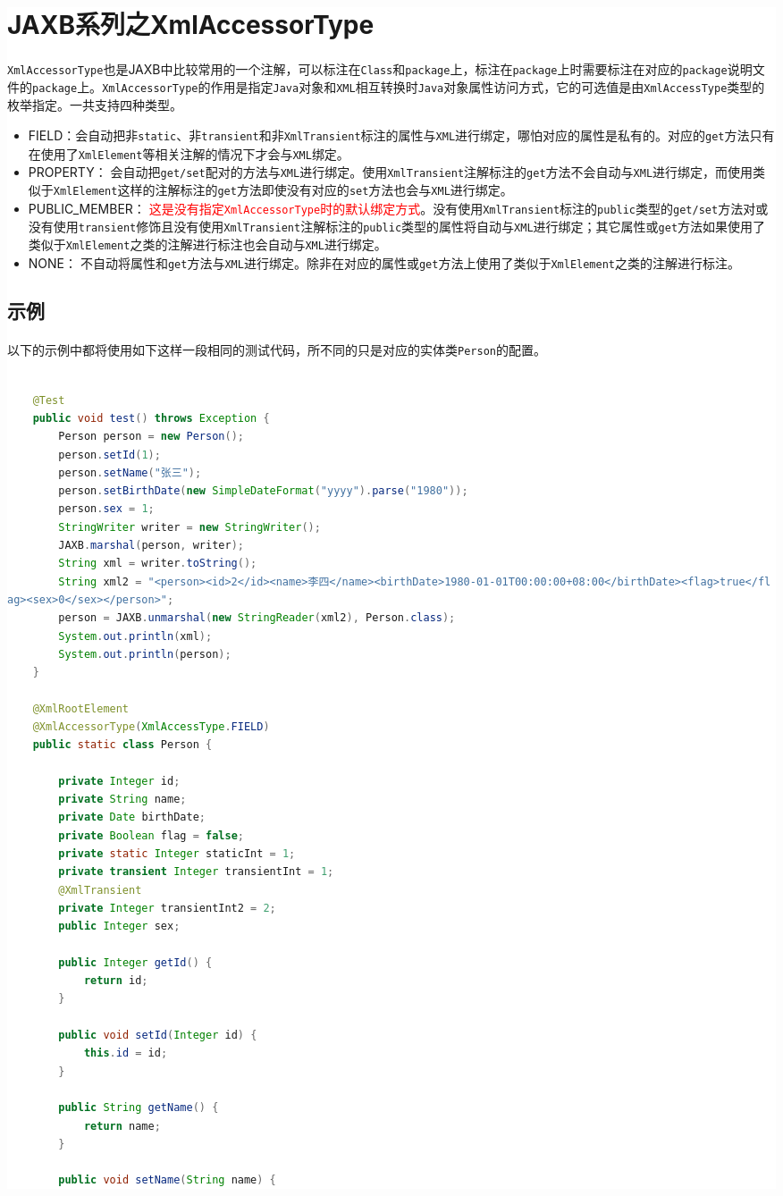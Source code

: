# JAXB系列之XmlAccessorType
`XmlAccessorType`也是JAXB中比较常用的一个注解，可以标注在`Class`和`package`上，标注在`package`上时需要标注在对应的`package`说明文件的`package`上。`XmlAccessorType`的作用是指定`Java`对象和`XML`相互转换时`Java`对象属性访问方式，它的可选值是由`XmlAccessType`类型的枚举指定。一共支持四种类型。
* FIELD：会自动把非`static`、非`transient`和非`XmlTransient`标注的属性与`XML`进行绑定，哪怕对应的属性是私有的。对应的`get`方法只有在使用了`XmlElement`等相关注解的情况下才会与`XML`绑定。
* PROPERTY： 会自动把`get/set`配对的方法与`XML`进行绑定。使用`XmlTransient`注解标注的`get`方法不会自动与`XML`进行绑定，而使用类似于`XmlElement`这样的注解标注的`get`方法即使没有对应的`set`方法也会与`XML`进行绑定。
* PUBLIC_MEMBER： <font color="red">这是没有指定`XmlAccessorType`时的默认绑定方式</font>。没有使用`XmlTransient`标注的`public`类型的`get/set`方法对或没有使用`transient`修饰且没有使用`XmlTransient`注解标注的`public`类型的属性将自动与`XML`进行绑定；其它属性或`get`方法如果使用了类似于`XmlElement`之类的注解进行标注也会自动与`XML`进行绑定。
* NONE： 不自动将属性和`get`方法与`XML`进行绑定。除非在对应的属性或`get`方法上使用了类似于`XmlElement`之类的注解进行标注。

## 示例
以下的示例中都将使用如下这样一段相同的测试代码，所不同的只是对应的实体类`Person`的配置。
```java

	@Test
	public void test() throws Exception {
		Person person = new Person();
		person.setId(1);
		person.setName("张三");
		person.setBirthDate(new SimpleDateFormat("yyyy").parse("1980"));
		person.sex = 1;
		StringWriter writer = new StringWriter();
		JAXB.marshal(person, writer);
		String xml = writer.toString();
		String xml2 = "<person><id>2</id><name>李四</name><birthDate>1980-01-01T00:00:00+08:00</birthDate><flag>true</flag><sex>0</sex></person>";
		person = JAXB.unmarshal(new StringReader(xml2), Person.class);
		System.out.println(xml);
		System.out.println(person);
	}
	
	@XmlRootElement
	@XmlAccessorType(XmlAccessType.FIELD)
	public static class Person {
	
		private Integer id;
		private String name;
		private Date birthDate;
		private Boolean flag = false;
		private static Integer staticInt = 1;
		private transient Integer transientInt = 1;
		@XmlTransient
		private Integer transientInt2 = 2;
		public Integer sex;
		
		public Integer getId() {
			return id;
		}
		
		public void setId(Integer id) {
			this.id = id;
		}
		
		public String getName() {
			return name;
		}
		
		public void setName(String name) {
```